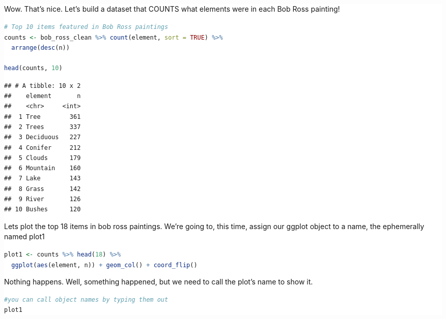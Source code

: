 Wow. That’s nice. Let’s build a dataset that COUNTS what elements were
in each Bob Ross painting!

``` r
# Top 10 items featured in Bob Ross paintings
counts <- bob_ross_clean %>% count(element, sort = TRUE) %>% 
  arrange(desc(n))

head(counts, 10)
```

    ## # A tibble: 10 x 2
    ##    element       n
    ##    <chr>     <int>
    ##  1 Tree        361
    ##  2 Trees       337
    ##  3 Deciduous   227
    ##  4 Conifer     212
    ##  5 Clouds      179
    ##  6 Mountain    160
    ##  7 Lake        143
    ##  8 Grass       142
    ##  9 River       126
    ## 10 Bushes      120

Lets plot the top 18 items in bob ross paintings. We’re going to, this
time, assign our ggplot object to a name, the ephemerally named plot1

``` r
plot1 <- counts %>% head(18) %>%
  ggplot(aes(element, n)) + geom_col() + coord_flip()
```

Nothing happens. Well, something happened, but we need to call the
plot’s name to show it.

``` r
#you can call object names by typing them out
plot1
```
